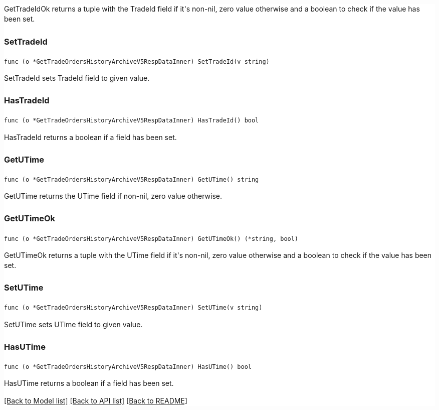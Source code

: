 GetTradeIdOk returns a tuple with the TradeId field if it's non-nil, zero value otherwise
and a boolean to check if the value has been set.

### SetTradeId

`func (o *GetTradeOrdersHistoryArchiveV5RespDataInner) SetTradeId(v string)`

SetTradeId sets TradeId field to given value.

### HasTradeId

`func (o *GetTradeOrdersHistoryArchiveV5RespDataInner) HasTradeId() bool`

HasTradeId returns a boolean if a field has been set.

### GetUTime

`func (o *GetTradeOrdersHistoryArchiveV5RespDataInner) GetUTime() string`

GetUTime returns the UTime field if non-nil, zero value otherwise.

### GetUTimeOk

`func (o *GetTradeOrdersHistoryArchiveV5RespDataInner) GetUTimeOk() (*string, bool)`

GetUTimeOk returns a tuple with the UTime field if it's non-nil, zero value otherwise
and a boolean to check if the value has been set.

### SetUTime

`func (o *GetTradeOrdersHistoryArchiveV5RespDataInner) SetUTime(v string)`

SetUTime sets UTime field to given value.

### HasUTime

`func (o *GetTradeOrdersHistoryArchiveV5RespDataInner) HasUTime() bool`

HasUTime returns a boolean if a field has been set.


[[Back to Model list]](../README.md#documentation-for-models) [[Back to API list]](../README.md#documentation-for-api-endpoints) [[Back to README]](../README.md)


